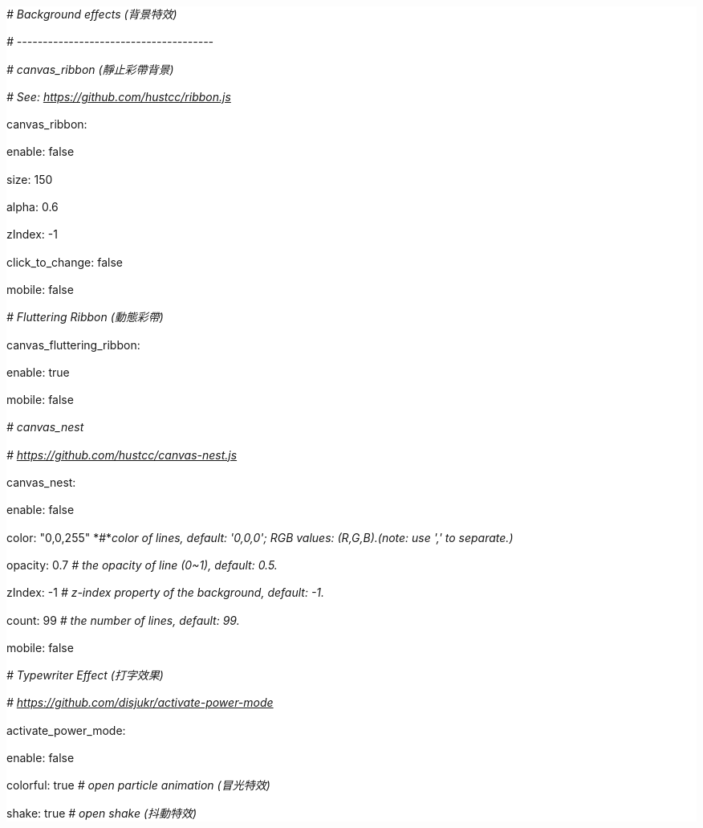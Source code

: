 *#* *Background effects (背景特效)*

*#* *--------------------------------------*



*#* *canvas_ribbon (靜止彩帶背景)*

*#* *See: https://github.com/hustcc/ribbon.js*

canvas_ribbon:

 enable: false

 size: 150

 alpha: 0.6

 zIndex: -1

 click_to_change: false

 mobile: false



*#* *Fluttering Ribbon (動態彩帶)*

canvas_fluttering_ribbon:

 enable: true

 mobile: false



*#* *canvas_nest*

*#* *https://github.com/hustcc/canvas-nest.js*

canvas_nest:

 enable: false

 color: "0,0,255" *#**color of lines, default: '0,0,0'; RGB values: (R,G,B).(note: use ',' to separate.)*

 opacity: 0.7 *#* *the opacity of line (0~1), default: 0.5.*

 zIndex: -1 *#* *z-index property of the background, default: -1.*

 count: 99 *#* *the number of lines, default: 99.*

 mobile: false



*#* *Typewriter Effect (打字效果)*

*#* *https://github.com/disjukr/activate-power-mode*

activate_power_mode:

 enable: false

 colorful: true *#* *open particle animation (冒光特效)*

 shake: true *#*  *open shake (抖動特效)*
